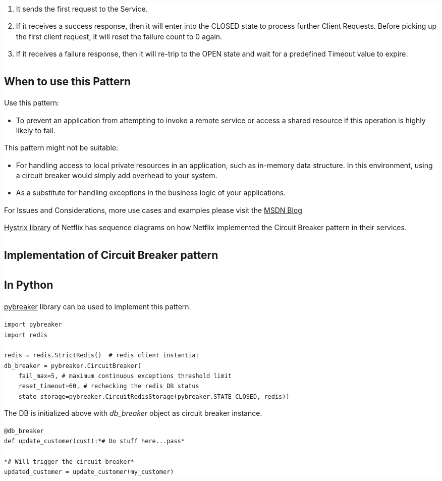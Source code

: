 1. It sends the first request to the Service.

1. If it receives a success response, then it will enter into the CLOSED state to process further Client Requests. Before picking up the first client request, it will reset the failure count to 0 again.

1. If it receives a failure response, then it will re-trip to the OPEN state and wait for a predefined Timeout value to expire.

## When to use this Pattern

Use this pattern:

* To prevent an application from attempting to invoke a remote service or access a shared resource if this operation is highly likely to fail.

This pattern might not be suitable:

* For handling access to local private resources in an application, such as in-memory data structure. In this environment, using a circuit breaker would simply add overhead to your system.

* As a substitute for handling exceptions in the business logic of your applications.

For Issues and Considerations, more use cases and examples please visit the [MSDN Blog](https://docs.microsoft.com/en-us/previous-versions/msp-n-p/dn589784(v=pandp.10))

[Hystrix library](https://github.com/Netflix/Hystrix/wiki/How-it-Works#circuit-breaker) of Netflix has sequence diagrams on how Netflix implemented the Circuit Breaker pattern in their services.

## Implementation of Circuit Breaker pattern

## In Python

[pybreaker](https://github.com/danielfm/pybreaker) library can be used to implement this pattern.

```
import pybreaker
import redis

redis = redis.StrictRedis()  # redis client instantiat
db_breaker = pybreaker.CircuitBreaker(
    fail_max=5, # maximum continuous exceptions threshold limit
    reset_timeout=60, # rechecking the redis DB status
    state_storage=pybreaker.CircuitRedisStorage(pybreaker.STATE_CLOSED, redis))
```


The DB is initialized above with *db_breaker* object as circuit breaker instance.

```
@db_breaker
def update_customer(cust):*# Do stuff here...pass*

*# Will trigger the circuit breaker*
updated_customer = update_customer(my_customer)
```
